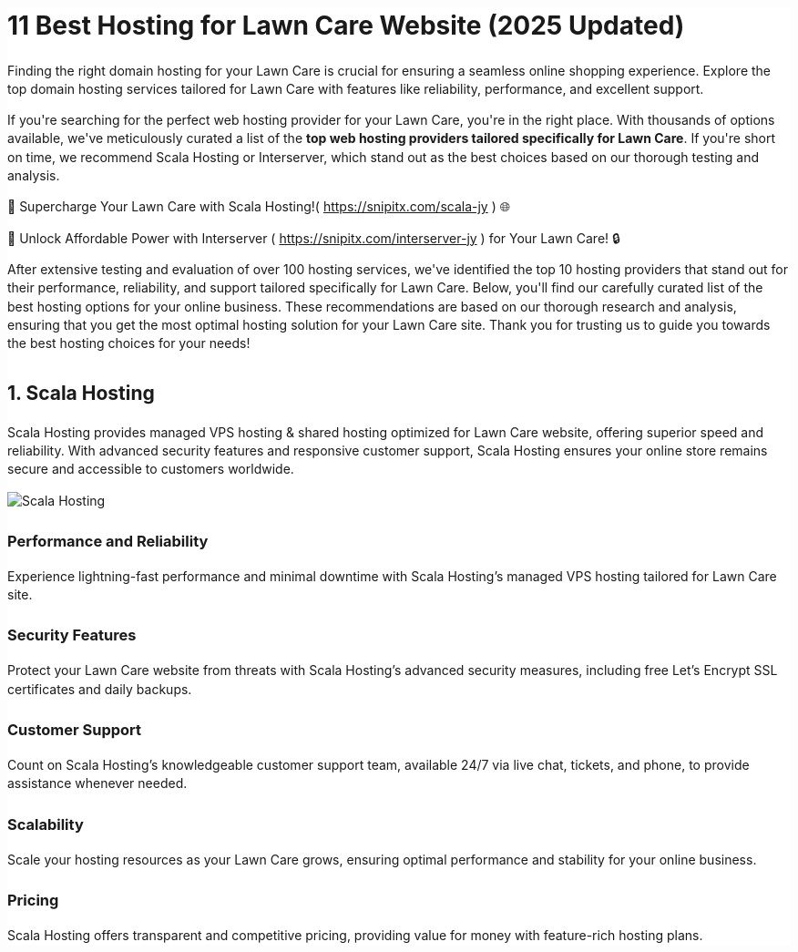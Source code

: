 # 11 Best Hosting for Lawn Care Website (2025 Updated)

Finding the right domain hosting for your Lawn Care is crucial for ensuring a seamless online shopping experience. Explore the top domain hosting services tailored for Lawn Care with features like reliability, performance, and excellent support.

If you're searching for the perfect web hosting provider for your Lawn Care, you're in the right place. With thousands of options available, we've meticulously curated a list of the **top web hosting providers tailored specifically for Lawn Care**. If you're short on time, we recommend Scala Hosting or Interserver, which stand out as the best choices based on our thorough testing and analysis.

🚀 Supercharge Your Lawn Care with Scala Hosting!( https://snipitx.com/scala-jy ) 🌐 

💸 Unlock Affordable Power with Interserver ( https://snipitx.com/interserver-jy ) for Your Lawn Care! 🔒

After extensive testing and evaluation of over 100 hosting services, we've identified the top 10 hosting providers that stand out for their performance, reliability, and support tailored specifically for Lawn Care. Below, you'll find our carefully curated list of the best hosting options for your online business. These recommendations are based on our thorough research and analysis, ensuring that you get the most optimal hosting solution for your Lawn Care site. Thank you for trusting us to guide you towards the best hosting choices for your needs!

## 1. Scala Hosting

Scala Hosting provides managed VPS hosting & shared hosting optimized for Lawn Care website, offering superior speed and reliability. With advanced security features and responsive customer support, Scala Hosting ensures your online store remains secure and accessible to customers worldwide.

![Scala Hosting](https://i.imgur.com/uJ5JIK3.png "Scala Web Hosting")

### Performance and Reliability
Experience lightning-fast performance and minimal downtime with Scala Hosting’s managed VPS hosting tailored for Lawn Care site.

### Security Features
Protect your Lawn Care website from threats with Scala Hosting’s advanced security measures, including free Let’s Encrypt SSL certificates and daily backups.

### Customer Support
Count on Scala Hosting’s knowledgeable customer support team, available 24/7 via live chat, tickets, and phone, to provide assistance whenever needed.

### Scalability
Scale your hosting resources as your Lawn Care grows, ensuring optimal performance and stability for your online business.

### Pricing
Scala Hosting offers transparent and competitive pricing, providing value for money with feature-rich hosting plans.
